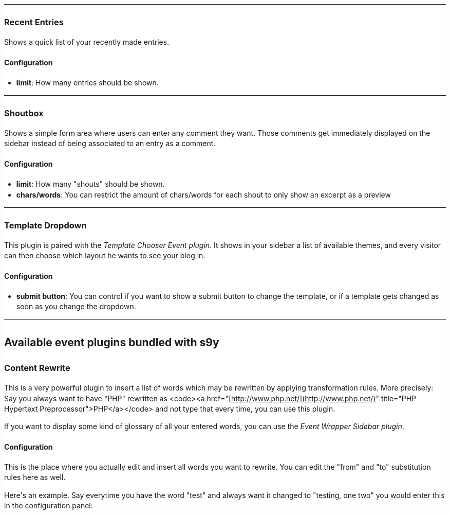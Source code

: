 * * * * *

### Recent Entries

Shows a quick list of your recently made entries.

#### Configuration

-   **limit**: How many entries should be shown.

* * * * *

### Shoutbox

Shows a simple form area where users can enter any comment they want. Those comments get immediately displayed on the sidebar instead of being associated to an entry as a comment.

#### Configuration

-   **limit**: How many "shouts" should be shown.
-   **chars/words**: You can restrict the amount of chars/words for each shout to only show an excerpt as a preview

* * * * *

### Template Dropdown

This plugin is paired with the *Template Chooser Event plugin*. It shows in your sidebar a list of available themes, and every visitor can then choose which layout he wants to see your blog in.

#### Configuration

-   **submit button**: You can control if you want to show a submit button to change the template, or if a template gets changed as soon as you change the dropdown.

* * * * *

Available event plugins bundled with s9y
----------------------------------------

### Content Rewrite

This is a very powerful plugin to insert a list of words which may be rewritten by applying transformation rules. More precisely: Say you always want to have "PHP" rewritten as \<code\>\<a href="[http://www.php.net/](http://www.php.net/)" title="PHP Hypertext Preprocessor"\>PHP\</a\>\</code\> and not type that every time, you can use this plugin.

If you want to display some kind of glossary of all your entered words, you can use the *Event Wrapper Sidebar plugin*.

#### Configuration

This is the place where you actually edit and insert all words you want to rewrite. You can edit the "from" and "to" substitution rules here as well.

Here's an example. Say everytime you have the word "test" and always want it changed to "testing, one two" you would enter this in the configuration panel:
